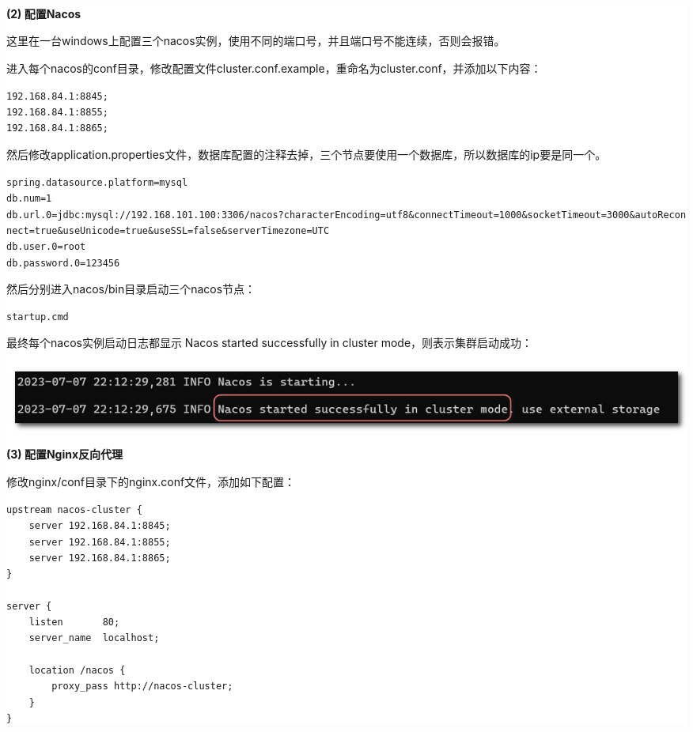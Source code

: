 **(2) 配置Nacos**

这里在一台windows上配置三个nacos实例，使用不同的端口号，并且端口号不能连续，否则会报错。

进入每个nacos的conf目录，修改配置文件cluster.conf.example，重命名为cluster.conf，并添加以下内容：

```properties
192.168.84.1:8845;
192.168.84.1:8855;
192.168.84.1:8865;
```

然后修改application.properties文件，数据库配置的注释去掉，三个节点要使用一个数据库，所以数据库的ip要是同一个。

```properties
spring.datasource.platform=mysql
db.num=1
db.url.0=jdbc:mysql://192.168.101.100:3306/nacos?characterEncoding=utf8&connectTimeout=1000&socketTimeout=3000&autoReconnect=true&useUnicode=true&useSSL=false&serverTimezone=UTC
db.user.0=root
db.password.0=123456
```

然后分别进入nacos/bin目录启动三个nacos节点：

```
startup.cmd
```

最终每个nacos实例启动日志都显示 Nacos started successfully in cluster mode，则表示集群启动成功：

![2023-07-07_221305](img/2023-07-07_221305.png)

**(3) 配置Nginx反向代理**

修改nginx/conf目录下的nginx.conf文件，添加如下配置：

```nginx
upstream nacos-cluster {
    server 192.168.84.1:8845;
    server 192.168.84.1:8855;
    server 192.168.84.1:8865;
}

server {
    listen       80;
    server_name  localhost;

    location /nacos {
        proxy_pass http://nacos-cluster;
    }
}
```
